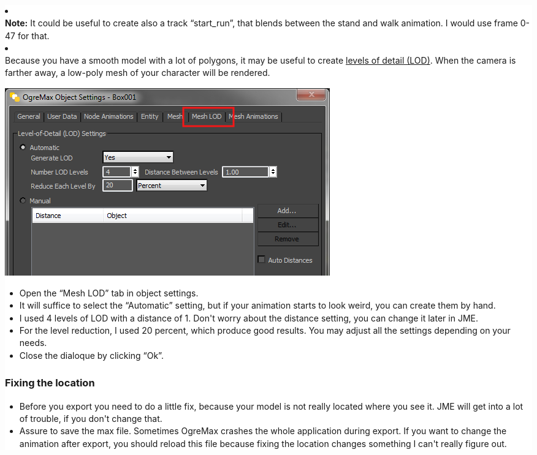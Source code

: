 <li class="level1"><div class="li"> <strong>Note:</strong> It could be useful to create also a track “start_run”, that blends between the stand and walk animation. I would use frame 0-47 for that.</div>
</li>
<li class="level1"><div class="li"> Because you have a smooth model with a lot of polygons, it may be useful to create <a href="/jme3/advanced/mesh.html" class="wikilink1" title="jme3:advanced:mesh">levels of detail (LOD)</a>. When the camera is farther away, a low-poly mesh of your character will be rendered.</div>
</li>
</ul>

<p>
<a href="/resources/jme3-external-3dsmax_biped_5.png" class="media" title="jme3:external:3dsmax_biped_5.png"><img src="/resources/jme3-external-3dsmax_biped_5.png" class="media" alt="" /></a>
</p>
<ul>
<li class="level1"><div class="li"> Open the “Mesh LOD” tab in object settings.</div>
</li>
<li class="level1"><div class="li"> It will suffice to select the “Automatic” setting, but if your animation starts to look weird, you can create them by hand.</div>
</li>
<li class="level1"><div class="li"> I used 4 levels of LOD with a distance of 1. Don't worry about the distance setting, you can change it later in JME.</div>
</li>
<li class="level1"><div class="li"> For the level reduction, I used 20 percent, which produce good results. You may adjust all the settings depending on your needs.</div>
</li>
<li class="level1"><div class="li"> Close the dialoque by clicking “Ok”.</div>
</li>
</ul>

</div>

<h3 class="sectionedit12" id="fixing_the_location">Fixing the location</h3>
<div class="level3">
<ul>
<li class="level1"><div class="li"> Before you export you need to do a little fix, because your model is not really located where you see it. JME will get into a lot of trouble, if you don't change that.</div>
</li>
<li class="level1"><div class="li"> Assure to save the max file. Sometimes OgreMax crashes the whole application during export. If you want to change the animation after export, you should reload this file because fixing the location changes something I can't really figure out.</div>
</li>
</ul>

